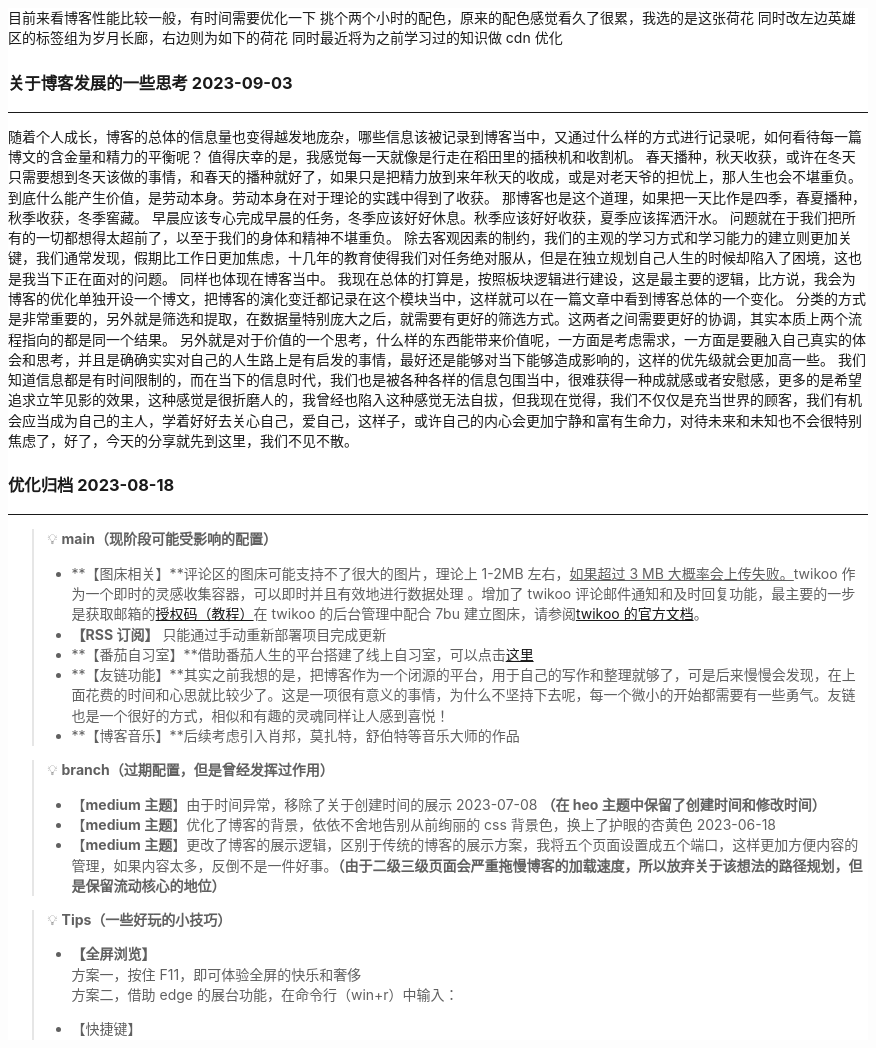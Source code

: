 
目前来看博客性能比较一般，有时间需要优化一下
挑个两个小时的配色，原来的配色感觉看久了很累，我选的是这张荷花
同时改左边英雄区的标签组为岁月长廊，右边则为如下的荷花
同时最近将为之前学习过的知识做 cdn 优化

### 关于博客发展的一些思考 2023-09-03

---

随着个人成长，博客的总体的信息量也变得越发地庞杂，哪些信息该被记录到博客当中，又通过什么样的方式进行记录呢，如何看待每一篇博文的含金量和精力的平衡呢？
值得庆幸的是，我感觉每一天就像是行走在稻田里的插秧机和收割机。
春天播种，秋天收获，或许在冬天只需要想到冬天该做的事情，和春天的播种就好了，如果只是把精力放到来年秋天的收成，或是对老天爷的担忧上，那人生也会不堪重负。
到底什么能产生价值，是劳动本身。劳动本身在对于理论的实践中得到了收获。
那博客也是这个道理，如果把一天比作是四季，春夏播种，秋季收获，冬季窖藏。
早晨应该专心完成早晨的任务，冬季应该好好休息。秋季应该好好收获，夏季应该挥洒汗水。
问题就在于我们把所有的一切都想得太超前了，以至于我们的身体和精神不堪重负。
除去客观因素的制约，我们的主观的学习方式和学习能力的建立则更加关键，我们通常发现，假期比工作日更加焦虑，十几年的教育使得我们对任务绝对服从，但是在独立规划自己人生的时候却陷入了困境，这也是我当下正在面对的问题。
同样也体现在博客当中。
我现在总体的打算是，按照板块逻辑进行建设，这是最主要的逻辑，比方说，我会为博客的优化单独开设一个博文，把博客的演化变迁都记录在这个模块当中，这样就可以在一篇文章中看到博客总体的一个变化。
分类的方式是非常重要的，另外就是筛选和提取，在数据量特别庞大之后，就需要有更好的筛选方式。这两者之间需要更好的协调，其实本质上两个流程指向的都是同一个结果。
另外就是对于价值的一个思考，什么样的东西能带来价值呢，一方面是考虑需求，一方面是要融入自己真实的体会和思考，并且是确确实实对自己的人生路上是有启发的事情，最好还是能够对当下能够造成影响的，这样的优先级就会更加高一些。
我们知道信息都是有时间限制的，而在当下的信息时代，我们也是被各种各样的信息包围当中，很难获得一种成就感或者安慰感，更多的是希望追求立竿见影的效果，这种感觉是很折磨人的，我曾经也陷入这种感觉无法自拔，但我现在觉得，我们不仅仅是充当世界的顾客，我们有机会应当成为自己的主人，学着好好去关心自己，爱自己，这样子，或许自己的内心会更加宁静和富有生命力，对待未来和未知也不会很特别焦虑了，好了，今天的分享就先到这里，我们不见不散。

### 优化归档 2023-08-18

---

> 💡 **main（现阶段可能受影响的配置）**
>
> - **【图床相关】**评论区的图床可能支持不了很大的图片，理论上 1-2MB 左右，<u>如果超过 3 MB 大概率会上传失败。</u>twikoo 作为一个即时的灵感收集容器，可以即时并且有效地进行数据处理 。增加了 twikoo 评论邮件通知和及时回复功能，最主要的一步是获取邮箱的[授权码（教程）](https://note.youdao.com/ynoteshare/index.html?id=f9fef46114fb922b45460f4f55d96853&type=note&_time=1659422937634)在 twikoo 的后台管理中配合 7bu 建立图床，请参阅[twikoo 的官方文档](https://twikoo.js.org/faq.html#收不到提醒邮件)。
> - **【RSS 订阅】** 只能通过手动重新部署项目完成更新
> - **【番茄自习室】**借助番茄人生的平台搭建了线上自习室，可以点击[这里](https://www.tomatolist.com/show_group.html?group_id=27f2b200-d549-4ba9-a2cc-1b6025be2c7b)
> - **【友链功能】**其实之前我想的是，把博客作为一个闭源的平台，用于自己的写作和整理就够了，可是后来慢慢会发现，在上面花费的时间和心思就比较少了。这是一项很有意义的事情，为什么不坚持下去呢，每一个微小的开始都需要有一些勇气。友链也是一个很好的方式，相似和有趣的灵魂同样让人感到喜悦！
> - **【博客音乐】**后续考虑引入肖邦，莫扎特，舒伯特等音乐大师的作品

> 💡 **branch（过期配置，但是曾经发挥过作用）**
>
> - 【**medium 主题**】由于时间异常，移除了关于创建时间的展示 2023-07-08 **（在 heo 主题中保留了创建时间和修改时间）**
> - 【**medium 主题**】优化了博客的背景，依依不舍地告别从前绚丽的 css 背景色，换上了护眼的杏黄色 2023-06-18
> - 【**medium 主题**】更改了博客的展示逻辑，区别于传统的博客的展示方案，我将五个页面设置成五个端口，这样更加方便内容的管理，如果内容太多，反倒不是一件好事。**（由于二级三级页面会严重拖慢博客的加载速度，所以放弃关于该想法的路径规划，但是保留流动核心的地位）**

> 💡 **Tips（一些好玩的小技巧）**
>
> - **【全屏浏览】**  
>   方案一，按住 F11，即可体验全屏的快乐和奢侈  
>   方案二，借助 edge 的展台功能，在命令行（win+r）中输入：  
>
> - 【快捷键】
